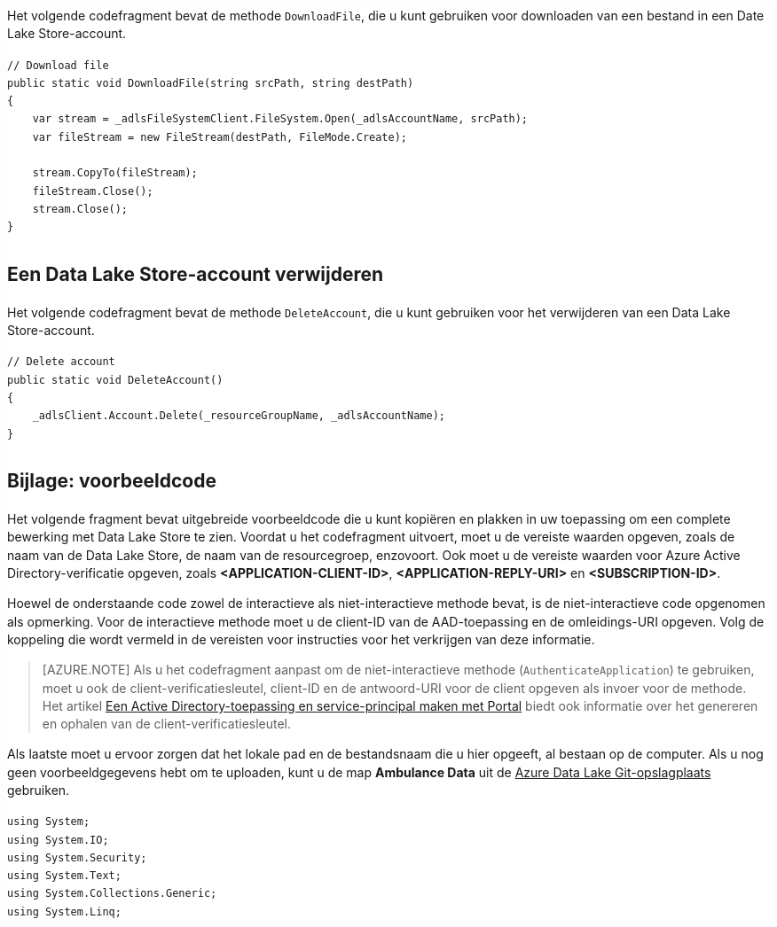 Het volgende codefragment bevat de methode `DownloadFile`, die u kunt gebruiken voor downloaden van een bestand in een Date Lake Store-account.

    // Download file
    public static void DownloadFile(string srcPath, string destPath)
    {
        var stream = _adlsFileSystemClient.FileSystem.Open(_adlsAccountName, srcPath);
        var fileStream = new FileStream(destPath, FileMode.Create);

        stream.CopyTo(fileStream);
        fileStream.Close();
        stream.Close();
    }

## Een Data Lake Store-account verwijderen

Het volgende codefragment bevat de methode `DeleteAccount`, die u kunt gebruiken voor het verwijderen van een Data Lake Store-account.

    // Delete account
    public static void DeleteAccount()
    {
        _adlsClient.Account.Delete(_resourceGroupName, _adlsAccountName);
    }

## Bijlage: voorbeeldcode

Het volgende fragment bevat uitgebreide voorbeeldcode die u kunt kopiëren en plakken in uw toepassing om een complete bewerking met Data Lake Store te zien. Voordat u het codefragment uitvoert, moet u de vereiste waarden opgeven, zoals de naam van de Data Lake Store, de naam van de resourcegroep, enzovoort. Ook moet u de vereiste waarden voor Azure Active Directory-verificatie opgeven, zoals **\<APPLICATION-CLIENT-ID>**, **\<APPLICATION-REPLY-URI>** en **\<SUBSCRIPTION-ID>**.

Hoewel de onderstaande code zowel de interactieve als niet-interactieve methode bevat, is de niet-interactieve code opgenomen als opmerking. Voor de interactieve methode moet u de client-ID van de AAD-toepassing en de omleidings-URI opgeven. Volg de koppeling die wordt vermeld in de vereisten voor instructies voor het verkrijgen van deze informatie.

>[AZURE.NOTE] Als u het codefragment aanpast om de niet-interactieve methode (`AuthenticateApplication`) te gebruiken, moet u ook de client-verificatiesleutel, client-ID en de antwoord-URI voor de client opgeven als invoer voor de methode. Het artikel [Een Active Directory-toepassing en service-principal maken met Portal](../resource-group-create-service-principal-portal.md) biedt ook informatie over het genereren en ophalen van de client-verificatiesleutel.
    
Als laatste moet u ervoor zorgen dat het lokale pad en de bestandsnaam die u hier opgeeft, al bestaan op de computer. Als u nog geen voorbeeldgegevens hebt om te uploaden, kunt u de map **Ambulance Data** uit de [Azure Data Lake Git-opslagplaats](https://github.com/MicrosoftBigData/usql/tree/master/Examples/Samples/Data/AmbulanceData) gebruiken.



    using System;
    using System.IO;
    using System.Security;
    using System.Text;
    using System.Collections.Generic;
    using System.Linq;
